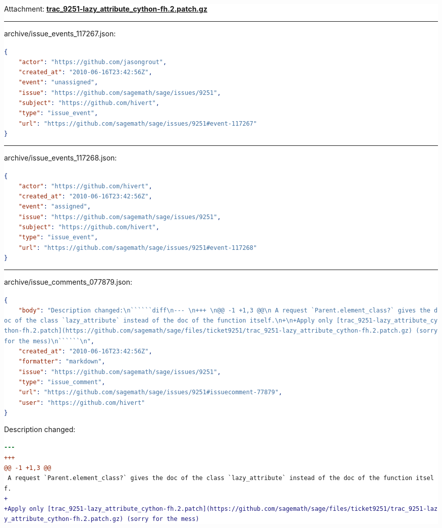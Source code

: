 Attachment: **[trac_9251-lazy_attribute_cython-fh.2.patch.gz](https://github.com/sagemath/sage/files/ticket9251/trac_9251-lazy_attribute_cython-fh.2.patch.gz)**



---

archive/issue_events_117267.json:
```json
{
    "actor": "https://github.com/jasongrout",
    "created_at": "2010-06-16T23:42:56Z",
    "event": "unassigned",
    "issue": "https://github.com/sagemath/sage/issues/9251",
    "subject": "https://github.com/hivert",
    "type": "issue_event",
    "url": "https://github.com/sagemath/sage/issues/9251#event-117267"
}
```



---

archive/issue_events_117268.json:
```json
{
    "actor": "https://github.com/hivert",
    "created_at": "2010-06-16T23:42:56Z",
    "event": "assigned",
    "issue": "https://github.com/sagemath/sage/issues/9251",
    "subject": "https://github.com/hivert",
    "type": "issue_event",
    "url": "https://github.com/sagemath/sage/issues/9251#event-117268"
}
```



---

archive/issue_comments_077879.json:
```json
{
    "body": "Description changed:\n``````diff\n--- \n+++ \n@@ -1 +1,3 @@\n A request `Parent.element_class?` gives the doc of the class `lazy_attribute` instead of the doc of the function itself.\n+\n+Apply only [trac_9251-lazy_attribute_cython-fh.2.patch](https://github.com/sagemath/sage/files/ticket9251/trac_9251-lazy_attribute_cython-fh.2.patch.gz) (sorry for the mess)\n``````\n",
    "created_at": "2010-06-16T23:42:56Z",
    "formatter": "markdown",
    "issue": "https://github.com/sagemath/sage/issues/9251",
    "type": "issue_comment",
    "url": "https://github.com/sagemath/sage/issues/9251#issuecomment-77879",
    "user": "https://github.com/hivert"
}
```

Description changed:
``````diff
--- 
+++ 
@@ -1 +1,3 @@
 A request `Parent.element_class?` gives the doc of the class `lazy_attribute` instead of the doc of the function itself.
+
+Apply only [trac_9251-lazy_attribute_cython-fh.2.patch](https://github.com/sagemath/sage/files/ticket9251/trac_9251-lazy_attribute_cython-fh.2.patch.gz) (sorry for the mess)
``````

